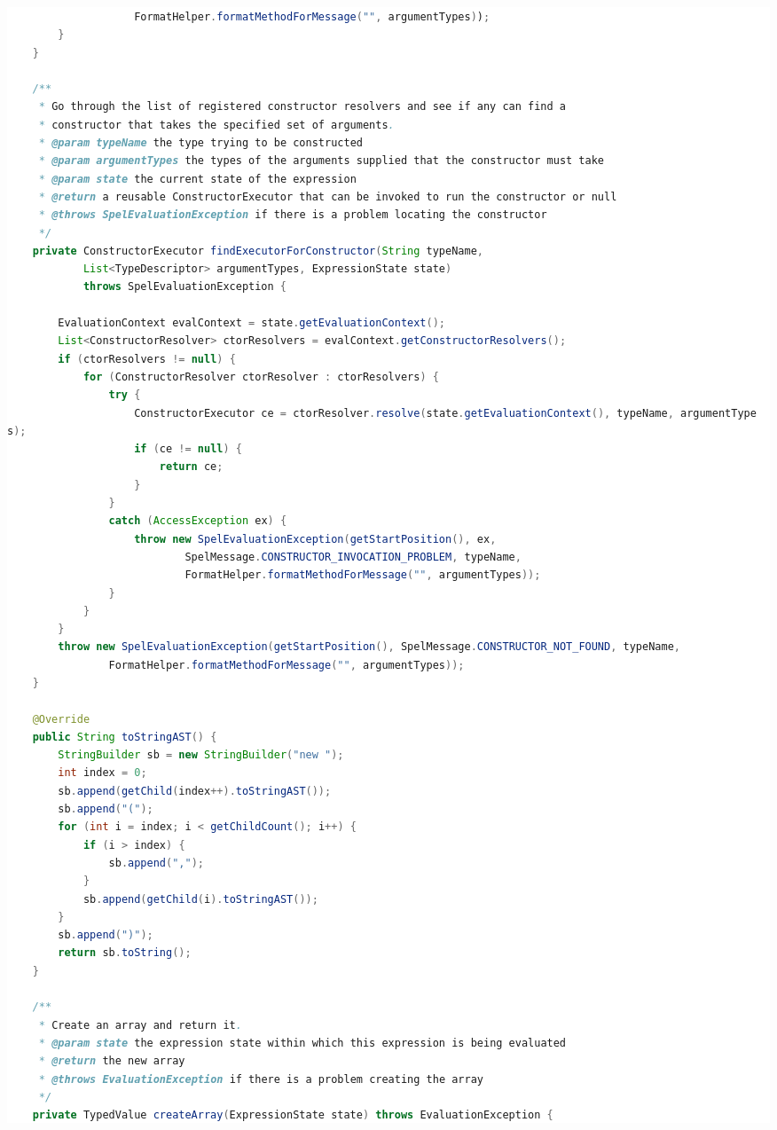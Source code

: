 ```java
					FormatHelper.formatMethodForMessage("", argumentTypes));
		}
	}

	/**
	 * Go through the list of registered constructor resolvers and see if any can find a
	 * constructor that takes the specified set of arguments.
	 * @param typeName the type trying to be constructed
	 * @param argumentTypes the types of the arguments supplied that the constructor must take
	 * @param state the current state of the expression
	 * @return a reusable ConstructorExecutor that can be invoked to run the constructor or null
	 * @throws SpelEvaluationException if there is a problem locating the constructor
	 */
	private ConstructorExecutor findExecutorForConstructor(String typeName,
			List<TypeDescriptor> argumentTypes, ExpressionState state)
			throws SpelEvaluationException {

		EvaluationContext evalContext = state.getEvaluationContext();
		List<ConstructorResolver> ctorResolvers = evalContext.getConstructorResolvers();
		if (ctorResolvers != null) {
			for (ConstructorResolver ctorResolver : ctorResolvers) {
				try {
					ConstructorExecutor ce = ctorResolver.resolve(state.getEvaluationContext(), typeName, argumentTypes);
					if (ce != null) {
						return ce;
					}
				}
				catch (AccessException ex) {
					throw new SpelEvaluationException(getStartPosition(), ex,
							SpelMessage.CONSTRUCTOR_INVOCATION_PROBLEM, typeName,
							FormatHelper.formatMethodForMessage("", argumentTypes));
				}
			}
		}
		throw new SpelEvaluationException(getStartPosition(), SpelMessage.CONSTRUCTOR_NOT_FOUND, typeName,
				FormatHelper.formatMethodForMessage("", argumentTypes));
	}

	@Override
	public String toStringAST() {
		StringBuilder sb = new StringBuilder("new ");
		int index = 0;
		sb.append(getChild(index++).toStringAST());
		sb.append("(");
		for (int i = index; i < getChildCount(); i++) {
			if (i > index) {
				sb.append(",");
			}
			sb.append(getChild(i).toStringAST());
		}
		sb.append(")");
		return sb.toString();
	}

	/**
	 * Create an array and return it.
	 * @param state the expression state within which this expression is being evaluated
	 * @return the new array
	 * @throws EvaluationException if there is a problem creating the array
	 */
	private TypedValue createArray(ExpressionState state) throws EvaluationException {
```